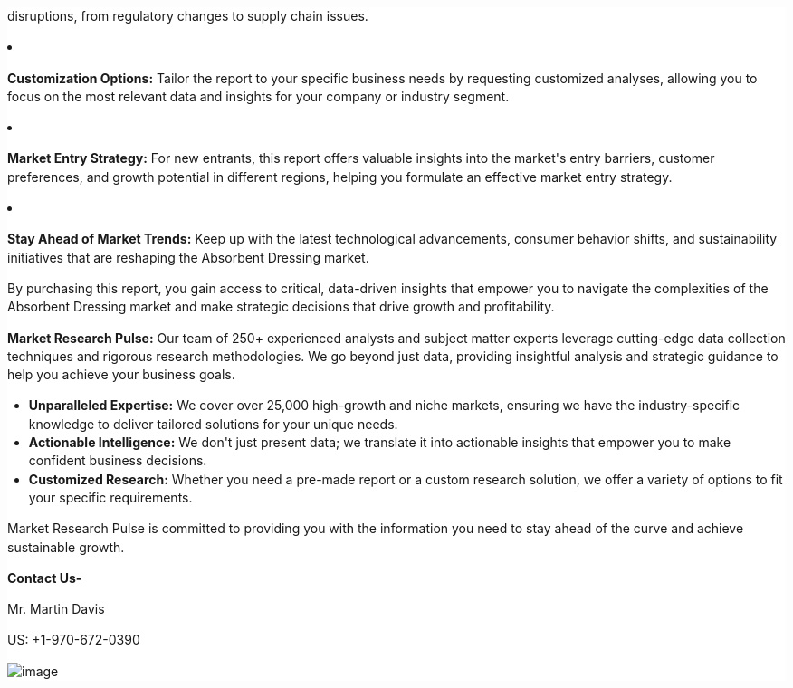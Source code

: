 disruptions, from regulatory changes to supply chain issues.</p></li><li><p><strong>Customization Options:</strong> Tailor the report to your specific business needs by requesting customized analyses, allowing you to focus on the most relevant data and insights for your company or industry segment.</p></li><li><p><strong>Market Entry Strategy:</strong> For new entrants, this report offers valuable insights into the market's entry barriers, customer preferences, and growth potential in different regions, helping you formulate an effective market entry strategy.</p></li><li><p><strong>Stay Ahead of Market Trends:</strong> Keep up with the latest technological advancements, consumer behavior shifts, and sustainability initiatives that are reshaping the Absorbent Dressing market.</p></li></ol><p>By purchasing this report, you gain access to critical, data-driven insights that empower you to navigate the complexities of the Absorbent Dressing market and make strategic decisions that drive growth and profitability.</p><p><strong>Market Research Pulse:</strong>&nbsp;Our team of 250+ experienced analysts and subject matter experts leverage cutting-edge data collection techniques and rigorous research methodologies. We go beyond just data, providing insightful analysis and strategic guidance to help you achieve your business goals.</p><ul><li><strong>Unparalleled Expertise:</strong>&nbsp;We cover over 25,000 high-growth and niche markets, ensuring we have the industry-specific knowledge to deliver tailored solutions for your unique needs.</li><li><strong>Actionable Intelligence:</strong>&nbsp;We don't just present data; we translate it into actionable insights that empower you to make confident business decisions.</li><li><strong>Customized Research:</strong>&nbsp;Whether you need a pre-made report or a custom research solution, we offer a variety of options to fit your specific requirements.</li></ul><p>Market Research Pulse is committed to providing you with the information you need to stay ahead of the curve and achieve sustainable growth.</p><p><strong>Contact Us-</strong></p><p>Mr. Martin Davis</p><p>US: +1-970-672-0390</p>
![image](https://github.com/user-attachments/assets/482bca7f-c761-4669-80e4-e73937367b0b)
